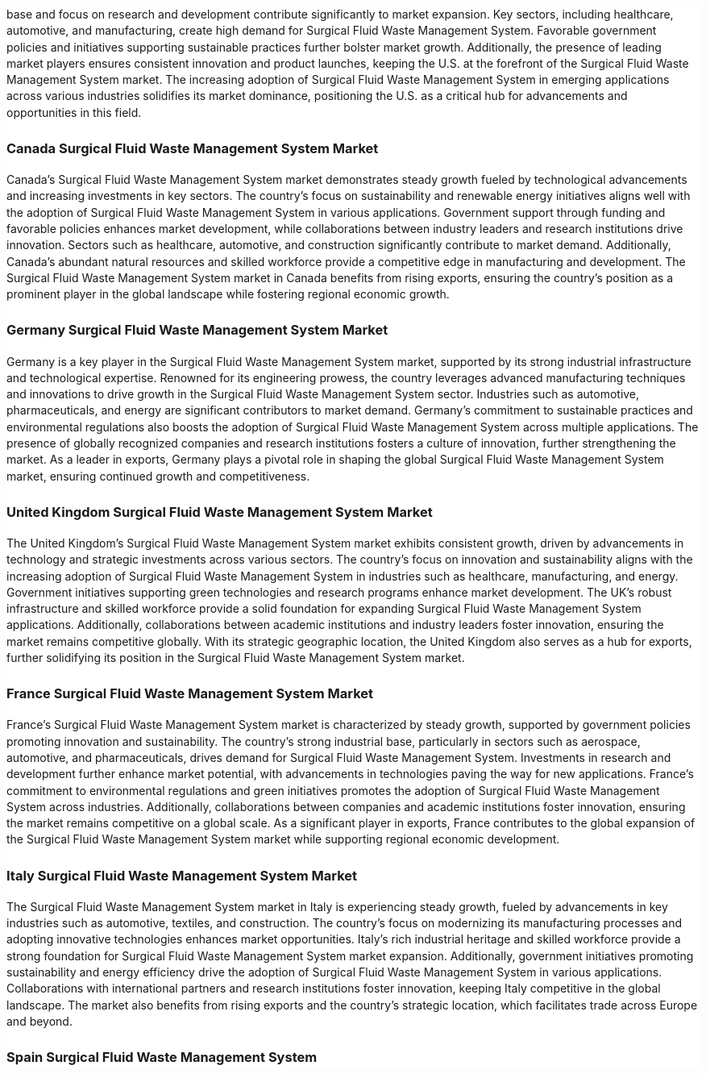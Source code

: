 base and focus on research and development contribute significantly to market expansion. Key sectors, including healthcare, automotive, and manufacturing, create high demand for Surgical Fluid Waste Management System. Favorable government policies and initiatives supporting sustainable practices further bolster market growth. Additionally, the presence of leading market players ensures consistent innovation and product launches, keeping the U.S. at the forefront of the Surgical Fluid Waste Management System market. The increasing adoption of Surgical Fluid Waste Management System in emerging applications across various industries solidifies its market dominance, positioning the U.S. as a critical hub for advancements and opportunities in this field.</p><h3>Canada Surgical Fluid Waste Management System Market</h3><p>Canada&rsquo;s Surgical Fluid Waste Management System market demonstrates steady growth fueled by technological advancements and increasing investments in key sectors. The country&rsquo;s focus on sustainability and renewable energy initiatives aligns well with the adoption of Surgical Fluid Waste Management System in various applications. Government support through funding and favorable policies enhances market development, while collaborations between industry leaders and research institutions drive innovation. Sectors such as healthcare, automotive, and construction significantly contribute to market demand. Additionally, Canada&rsquo;s abundant natural resources and skilled workforce provide a competitive edge in manufacturing and development. The Surgical Fluid Waste Management System market in Canada benefits from rising exports, ensuring the country&rsquo;s position as a prominent player in the global landscape while fostering regional economic growth.</p><h3>Germany Surgical Fluid Waste Management System Market</h3><p>Germany is a key player in the Surgical Fluid Waste Management System market, supported by its strong industrial infrastructure and technological expertise. Renowned for its engineering prowess, the country leverages advanced manufacturing techniques and innovations to drive growth in the Surgical Fluid Waste Management System sector. Industries such as automotive, pharmaceuticals, and energy are significant contributors to market demand. Germany&rsquo;s commitment to sustainable practices and environmental regulations also boosts the adoption of Surgical Fluid Waste Management System across multiple applications. The presence of globally recognized companies and research institutions fosters a culture of innovation, further strengthening the market. As a leader in exports, Germany plays a pivotal role in shaping the global Surgical Fluid Waste Management System market, ensuring continued growth and competitiveness.</p><h3>United Kingdom Surgical Fluid Waste Management System Market</h3><p>The United Kingdom&rsquo;s Surgical Fluid Waste Management System market exhibits consistent growth, driven by advancements in technology and strategic investments across various sectors. The country&rsquo;s focus on innovation and sustainability aligns with the increasing adoption of Surgical Fluid Waste Management System in industries such as healthcare, manufacturing, and energy. Government initiatives supporting green technologies and research programs enhance market development. The UK&rsquo;s robust infrastructure and skilled workforce provide a solid foundation for expanding Surgical Fluid Waste Management System applications. Additionally, collaborations between academic institutions and industry leaders foster innovation, ensuring the market remains competitive globally. With its strategic geographic location, the United Kingdom also serves as a hub for exports, further solidifying its position in the Surgical Fluid Waste Management System market.</p><h3>France Surgical Fluid Waste Management System Market</h3><p>France&rsquo;s Surgical Fluid Waste Management System market is characterized by steady growth, supported by government policies promoting innovation and sustainability. The country&rsquo;s strong industrial base, particularly in sectors such as aerospace, automotive, and pharmaceuticals, drives demand for Surgical Fluid Waste Management System. Investments in research and development further enhance market potential, with advancements in technologies paving the way for new applications. France&rsquo;s commitment to environmental regulations and green initiatives promotes the adoption of Surgical Fluid Waste Management System across industries. Additionally, collaborations between companies and academic institutions foster innovation, ensuring the market remains competitive on a global scale. As a significant player in exports, France contributes to the global expansion of the Surgical Fluid Waste Management System market while supporting regional economic development.</p><h3>Italy Surgical Fluid Waste Management System Market</h3><p>The Surgical Fluid Waste Management System market in Italy is experiencing steady growth, fueled by advancements in key industries such as automotive, textiles, and construction. The country&rsquo;s focus on modernizing its manufacturing processes and adopting innovative technologies enhances market opportunities. Italy&rsquo;s rich industrial heritage and skilled workforce provide a strong foundation for Surgical Fluid Waste Management System market expansion. Additionally, government initiatives promoting sustainability and energy efficiency drive the adoption of Surgical Fluid Waste Management System in various applications. Collaborations with international partners and research institutions foster innovation, keeping Italy competitive in the global landscape. The market also benefits from rising exports and the country&rsquo;s strategic location, which facilitates trade across Europe and beyond.</p><h3>Spain Surgical Fluid Waste Management System